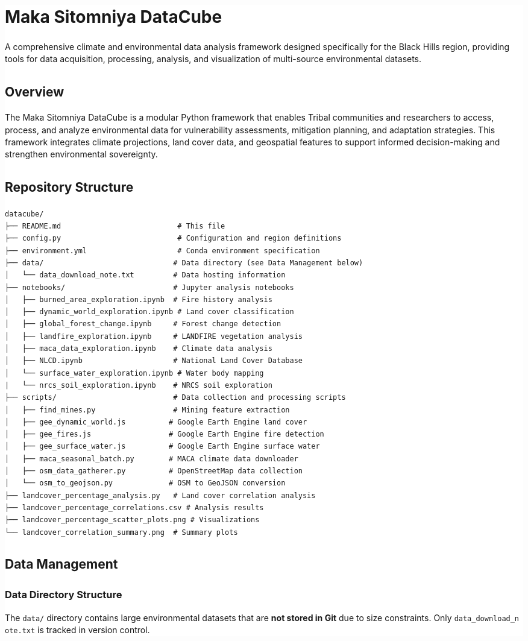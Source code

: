 # Maka Sitomniya DataCube

A comprehensive climate and environmental data analysis framework designed specifically for the Black Hills region, providing tools for data acquisition, processing, analysis, and visualization of multi-source environmental datasets.

## Overview

The Maka Sitomniya DataCube is a modular Python framework that enables Tribal communities and researchers to access, process, and analyze environmental data for vulnerability assessments, mitigation planning, and adaptation strategies. This framework integrates climate projections, land cover data, and geospatial features to support informed decision-making and strengthen environmental sovereignty.

## Repository Structure

```
datacube/
├── README.md                           # This file
├── config.py                           # Configuration and region definitions
├── environment.yml                     # Conda environment specification
├── data/                              # Data directory (see Data Management below)
│   └── data_download_note.txt         # Data hosting information
├── notebooks/                         # Jupyter analysis notebooks
│   ├── burned_area_exploration.ipynb  # Fire history analysis
│   ├── dynamic_world_exploration.ipynb # Land cover classification
│   ├── global_forest_change.ipynb     # Forest change detection
│   ├── landfire_exploration.ipynb     # LANDFIRE vegetation analysis
│   ├── maca_data_exploration.ipynb    # Climate data analysis
│   ├── NLCD.ipynb                     # National Land Cover Database
│   └── surface_water_exploration.ipynb # Water body mapping
|   └── nrcs_soil_exploration.ipynb    # NRCS soil exploration
├── scripts/                           # Data collection and processing scripts
│   ├── find_mines.py                  # Mining feature extraction
│   ├── gee_dynamic_world.js          # Google Earth Engine land cover
│   ├── gee_fires.js                  # Google Earth Engine fire detection
│   ├── gee_surface_water.js          # Google Earth Engine surface water
│   ├── maca_seasonal_batch.py        # MACA climate data downloader
│   ├── osm_data_gatherer.py          # OpenStreetMap data collection
│   └── osm_to_geojson.py             # OSM to GeoJSON conversion
├── landcover_percentage_analysis.py   # Land cover correlation analysis
├── landcover_percentage_correlations.csv # Analysis results
├── landcover_percentage_scatter_plots.png # Visualizations
└── landcover_correlation_summary.png  # Summary plots
```

## Data Management

### Data Directory Structure
The `data/` directory contains large environmental datasets that are **not stored in Git** due to size constraints. Only `data_download_note.txt` is tracked in version control.
